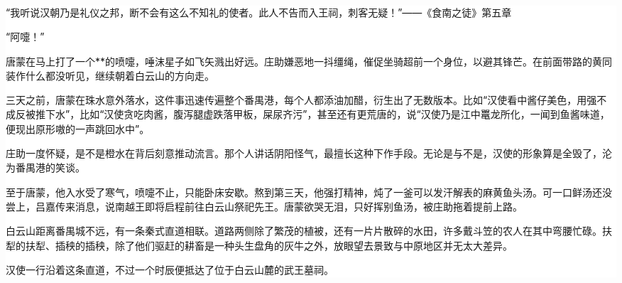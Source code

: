  “我听说汉朝乃是礼仪之邦，断不会有这么不知礼的使者。此人不告而入王祠，刺客无疑！”——《食南之徒》第五章

“阿嚏！”

唐蒙在马上打了一个**的喷嚏，唾沫星子如飞矢溅出好远。庄助嫌恶地一抖缰绳，催促坐骑超前一个身位，以避其锋芒。在前面带路的黄同装作什么都没听见，继续朝着白云山的方向走。

三天之前，唐蒙在珠水意外落水，这件事迅速传遍整个番禺港，每个人都添油加醋，衍生出了无数版本。比如“汉使看中酱仔美色，用强不成反被推下水”，比如“汉使贪吃肉酱，腹泻腿虚跌落甲板，屎尿齐污”，甚至还有更荒唐的，说“汉使乃是江中鼍龙所化，一闻到鱼酱味道，便现出原形嗷的一声跳回水中”。

庄助一度怀疑，是不是橙水在背后刻意推动流言。那个人讲话阴阳怪气，最擅长这种下作手段。无论是与不是，汉使的形象算是全毁了，沦为番禺港的笑谈。

至于唐蒙，他入水受了寒气，喷嚏不止，只能卧床安歇。熬到第三天，他强打精神，炖了一釜可以发汗解表的麻黄鱼头汤。可一口鲜汤还没尝上，吕嘉传来消息，说南越王即将启程前往白云山祭祀先王。唐蒙欲哭无泪，只好挥别鱼汤，被庄助拖着提前上路。

白云山距离番禺城不远，有一条秦式直道相联。道路两侧除了繁茂的植被，还有一片片散碎的水田，许多戴斗笠的农人在其中弯腰忙碌。扶犁的扶犁、插秧的插秧，除了他们驱赶的耕畜是一种头生盘角的灰牛之外，放眼望去景致与中原地区并无太大差异。

汉使一行沿着这条直道，不过一个时辰便抵达了位于白云山麓的武王墓祠。

